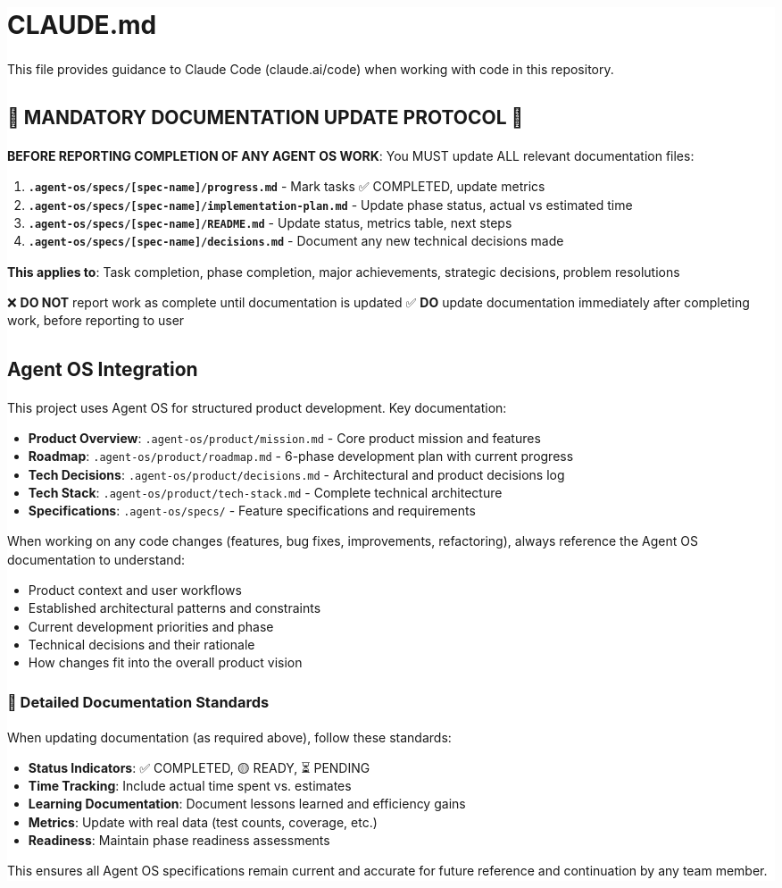 # CLAUDE.md

This file provides guidance to Claude Code (claude.ai/code) when working with code in this repository.

## 🚨 MANDATORY DOCUMENTATION UPDATE PROTOCOL 🚨

**BEFORE REPORTING COMPLETION OF ANY AGENT OS WORK**: You MUST update ALL relevant documentation files:

1. **`.agent-os/specs/[spec-name]/progress.md`** - Mark tasks ✅ COMPLETED, update metrics
2. **`.agent-os/specs/[spec-name]/implementation-plan.md`** - Update phase status, actual vs estimated time  
3. **`.agent-os/specs/[spec-name]/README.md`** - Update status, metrics table, next steps
4. **`.agent-os/specs/[spec-name]/decisions.md`** - Document any new technical decisions made

**This applies to**: Task completion, phase completion, major achievements, strategic decisions, problem resolutions

❌ **DO NOT** report work as complete until documentation is updated
✅ **DO** update documentation immediately after completing work, before reporting to user

## Agent OS Integration

This project uses Agent OS for structured product development. Key documentation:

- **Product Overview**: `.agent-os/product/mission.md` - Core product mission and features
- **Roadmap**: `.agent-os/product/roadmap.md` - 6-phase development plan with current progress
- **Tech Decisions**: `.agent-os/product/decisions.md` - Architectural and product decisions log
- **Tech Stack**: `.agent-os/product/tech-stack.md` - Complete technical architecture
- **Specifications**: `.agent-os/specs/` - Feature specifications and requirements

When working on any code changes (features, bug fixes, improvements, refactoring), always reference the Agent OS documentation to understand:

- Product context and user workflows
- Established architectural patterns and constraints
- Current development priorities and phase
- Technical decisions and their rationale
- How changes fit into the overall product vision

### 📝 Detailed Documentation Standards

When updating documentation (as required above), follow these standards:

- **Status Indicators**: ✅ COMPLETED, 🟡 READY, ⏳ PENDING
- **Time Tracking**: Include actual time spent vs. estimates
- **Learning Documentation**: Document lessons learned and efficiency gains  
- **Metrics**: Update with real data (test counts, coverage, etc.)
- **Readiness**: Maintain phase readiness assessments

This ensures all Agent OS specifications remain current and accurate for future reference and continuation by any team member.
